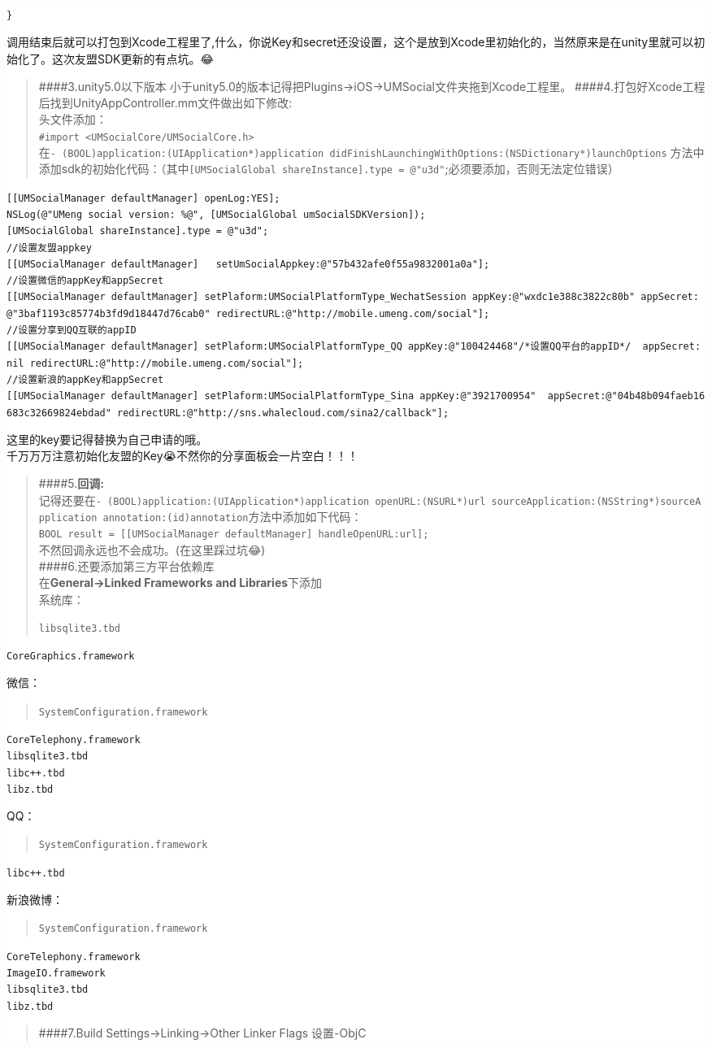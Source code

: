 	}

调用结束后就可以打包到Xcode工程里了,什么，你说Key和secret还没设置，这个是放到Xcode里初始化的，当然原来是在unity里就可以初始化了。这次友盟SDK更新的有点坑。😂  
>####3.unity5.0以下版本
>小于unity5.0的版本记得把Plugins->iOS->UMSocial文件夹拖到Xcode工程里。
>####4.打包好Xcode工程后找到UnityAppController.mm文件做出如下修改:  
>头文件添加：  
>`#import <UMSocialCore/UMSocialCore.h>`  
>在`- (BOOL)application:(UIApplication*)application didFinishLaunchingWithOptions:(NSDictionary*)launchOptions` 方法中添加sdk的初始化代码：（其中`[UMSocialGlobal shareInstance].type = @"u3d"`;必须要添加，否则无法定位错误）  
>
>	  
	[[UMSocialManager defaultManager] openLog:YES];
	NSLog(@"UMeng social version: %@", [UMSocialGlobal umSocialSDKVersion]);
	[UMSocialGlobal shareInstance].type = @"u3d";
	//设置友盟appkey
	[[UMSocialManager defaultManager] 	setUmSocialAppkey:@"57b432afe0f55a9832001a0a"];
	//设置微信的appKey和appSecret
	[[UMSocialManager defaultManager] setPlaform:UMSocialPlatformType_WechatSession appKey:@"wxdc1e388c3822c80b" appSecret:@"3baf1193c85774b3fd9d18447d76cab0" redirectURL:@"http://mobile.umeng.com/social"];
	//设置分享到QQ互联的appID
	[[UMSocialManager defaultManager] setPlaform:UMSocialPlatformType_QQ appKey:@"100424468"/*设置QQ平台的appID*/  appSecret:nil redirectURL:@"http://mobile.umeng.com/social"];
	//设置新浪的appKey和appSecret
	[[UMSocialManager defaultManager] setPlaform:UMSocialPlatformType_Sina appKey:@"3921700954"  appSecret:@"04b48b094faeb16683c32669824ebdad" redirectURL:@"http://sns.whalecloud.com/sina2/callback"];
>  

这里的key要记得替换为自己申请的哦。  
千万万万注意初始化友盟的Key😭不然你的分享面板会一片空白！！！
>####5.**回调:**  
>记得还要在`- (BOOL)application:(UIApplication*)application openURL:(NSURL*)url sourceApplication:(NSString*)sourceApplication annotation:(id)annotation`方法中添加如下代码：  
>`BOOL result = [[UMSocialManager defaultManager] handleOpenURL:url];`  
>不然回调永远也不会成功。(在这里踩过坑😂)  
>####6.还要添加第三方平台依赖库  
>在**General->Linked Frameworks and Libraries**下添加  
>系统库：  
>
>     libsqlite3.tbd
    CoreGraphics.framework  
微信：
>
>     SystemConfiguration.framework
	CoreTelephony.framework
	libsqlite3.tbd
	libc++.tbd
	libz.tbd  
QQ：
>
>     SystemConfiguration.framework
	libc++.tbd  
新浪微博：
>
>     SystemConfiguration.framework
	CoreTelephony.framework
	ImageIO.framework
	libsqlite3.tbd
	libz.tbd
>####7.Build Settings->Linking->Other Linker Flags 设置-ObjC  